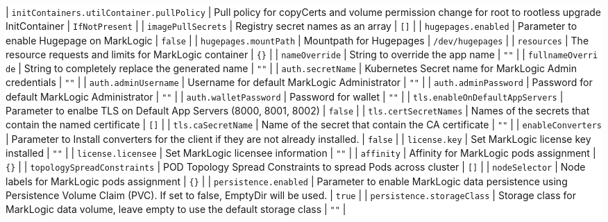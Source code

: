 | `initContainers.utilContainer.pullPolicy`           | Pull policy for copyCerts and volume permission change for root to rootless upgrade InitContainer                                                                                                                                                | `IfNotPresent`             |
| `imagePullSecrets`                                  | Registry secret names as an array                                                                                                                                                      | `[]`                       |
| `hugepages.enabled`                                 | Parameter to enable Hugepage on MarkLogic                                                                                                                                              | `false`                    |
| `hugepages.mountPath`                               | Mountpath for Hugepages                                                                                                                                                                | `/dev/hugepages`           |
| `resources`                                         | The resource requests and limits for MarkLogic container                                                                                                                               | `{}`                       |
| `nameOverride`                                      | String to override the app name                                                                                                                                                        | `""`                       |
| `fullnameOverride`                                  | String to completely replace the generated name                                                                                                                                        | `""`                       |
| `auth.secretName`                                   | Kubernetes Secret name for MarkLogic Admin credentials                                                                                                                                 | `""`                       |
| `auth.adminUsername`                                | Username for default MarkLogic Administrator                                                                                                                                           | `""`                       |
| `auth.adminPassword`                                | Password for default MarkLogic Administrator                                                                                                                                           | `""`                       |
| `auth.walletPassword`                               | Password for wallet                                                                                                                                                                    | `""`                       |
| `tls.enableOnDefaultAppServers`                     | Parameter to enalbe TLS on Default App Servers (8000, 8001, 8002)                                                                                                                      | `false`                    |
| `tls.certSecretNames`                               | Names of the secrets that contain the named certificate                                                                                                                                | `[]`                       |
| `tls.caSecretName`                                  | Name of the secret that contain the CA certificate                                                                                                                                     | `""`                       |
| `enableConverters`                                  | Parameter to Install converters for the client if they are not already installed.                                                                                                      | `false`                    |
| `license.key`                                       | Set MarkLogic license key installed                                                                                                                                                    | `""`                       |
| `license.licensee`                                  | Set MarkLogic licensee information                                                                                                                                                     | `""`                       |
| `affinity`                                          | Affinity for MarkLogic pods assignment                                                                                                                                                 | `{}`                       |
| `topologySpreadConstraints`                         | POD Topology Spread Constraints to spread Pods across cluster                                                                                                                          | `[]`                       |
| `nodeSelector`                                      | Node labels for MarkLogic pods assignment                                                                                                                                              | `{}`                       |
| `persistence.enabled`                               | Parameter to enable MarkLogic data persistence using Persistence Volume Claim (PVC). If set to false, EmptyDir will be used.                                                           | `true`                     |
| `persistence.storageClass`                          | Storage class for MarkLogic data volume, leave empty to use the default storage class                                                                                                  | `""`                       |